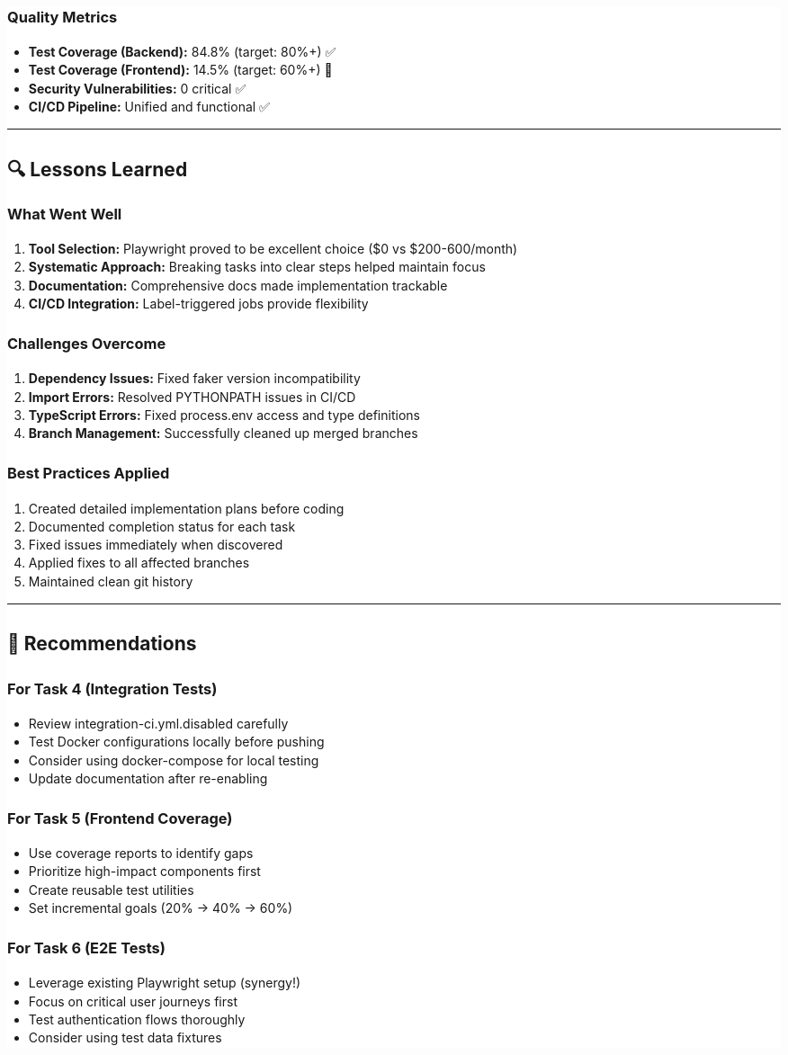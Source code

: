 ### Quality Metrics
- **Test Coverage (Backend):** 84.8% (target: 80%+) ✅
- **Test Coverage (Frontend):** 14.5% (target: 60%+) 🔄
- **Security Vulnerabilities:** 0 critical ✅
- **CI/CD Pipeline:** Unified and functional ✅

---

## 🔍 Lessons Learned

### What Went Well
1. **Tool Selection:** Playwright proved to be excellent choice ($0 vs $200-600/month)
2. **Systematic Approach:** Breaking tasks into clear steps helped maintain focus
3. **Documentation:** Comprehensive docs made implementation trackable
4. **CI/CD Integration:** Label-triggered jobs provide flexibility

### Challenges Overcome
1. **Dependency Issues:** Fixed faker version incompatibility
2. **Import Errors:** Resolved PYTHONPATH issues in CI/CD
3. **TypeScript Errors:** Fixed process.env access and type definitions
4. **Branch Management:** Successfully cleaned up merged branches

### Best Practices Applied
1. Created detailed implementation plans before coding
2. Documented completion status for each task
3. Fixed issues immediately when discovered
4. Applied fixes to all affected branches
5. Maintained clean git history

---

## 🚀 Recommendations

### For Task 4 (Integration Tests)
- Review integration-ci.yml.disabled carefully
- Test Docker configurations locally before pushing
- Consider using docker-compose for local testing
- Update documentation after re-enabling

### For Task 5 (Frontend Coverage)
- Use coverage reports to identify gaps
- Prioritize high-impact components first
- Create reusable test utilities
- Set incremental goals (20% → 40% → 60%)

### For Task 6 (E2E Tests)
- Leverage existing Playwright setup (synergy!)
- Focus on critical user journeys first
- Test authentication flows thoroughly
- Consider using test data fixtures
